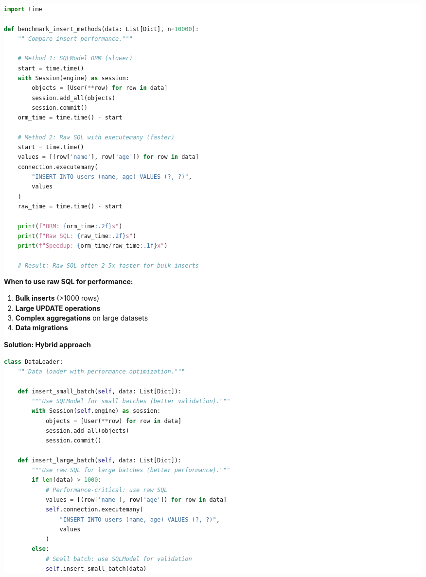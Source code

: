 ```python
import time

def benchmark_insert_methods(data: List[Dict], n=10000):
    """Compare insert performance."""

    # Method 1: SQLModel ORM (slower)
    start = time.time()
    with Session(engine) as session:
        objects = [User(**row) for row in data]
        session.add_all(objects)
        session.commit()
    orm_time = time.time() - start

    # Method 2: Raw SQL with executemany (faster)
    start = time.time()
    values = [(row['name'], row['age']) for row in data]
    connection.executemany(
        "INSERT INTO users (name, age) VALUES (?, ?)",
        values
    )
    raw_time = time.time() - start

    print(f"ORM: {orm_time:.2f}s")
    print(f"Raw SQL: {raw_time:.2f}s")
    print(f"Speedup: {orm_time/raw_time:.1f}x")

    # Result: Raw SQL often 2-5x faster for bulk inserts
```

**When to use raw SQL for performance:**

1. **Bulk inserts** (>1000 rows)
2. **Large UPDATE operations**
3. **Complex aggregations** on large datasets
4. **Data migrations**

**Solution: Hybrid approach**

```python
class DataLoader:
    """Data loader with performance optimization."""

    def insert_small_batch(self, data: List[Dict]):
        """Use SQLModel for small batches (better validation)."""
        with Session(self.engine) as session:
            objects = [User(**row) for row in data]
            session.add_all(objects)
            session.commit()

    def insert_large_batch(self, data: List[Dict]):
        """Use raw SQL for large batches (better performance)."""
        if len(data) > 1000:
            # Performance-critical: use raw SQL
            values = [(row['name'], row['age']) for row in data]
            self.connection.executemany(
                "INSERT INTO users (name, age) VALUES (?, ?)",
                values
            )
        else:
            # Small batch: use SQLModel for validation
            self.insert_small_batch(data)
```

